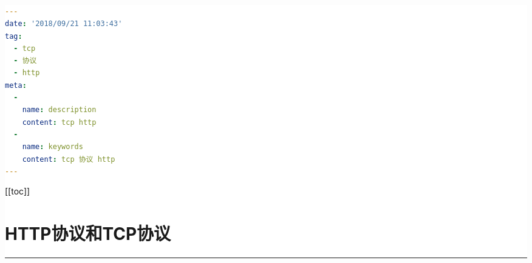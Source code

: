 ```yaml
---
date: '2018/09/21 11:03:43'
tag:
  - tcp
  - 协议
  - http
meta:
  -
    name: description
    content: tcp http
  -
    name: keywords
    content: tcp 协议 http
---
```

[[toc]]

# HTTP协议和TCP协议
-------------------------------------
